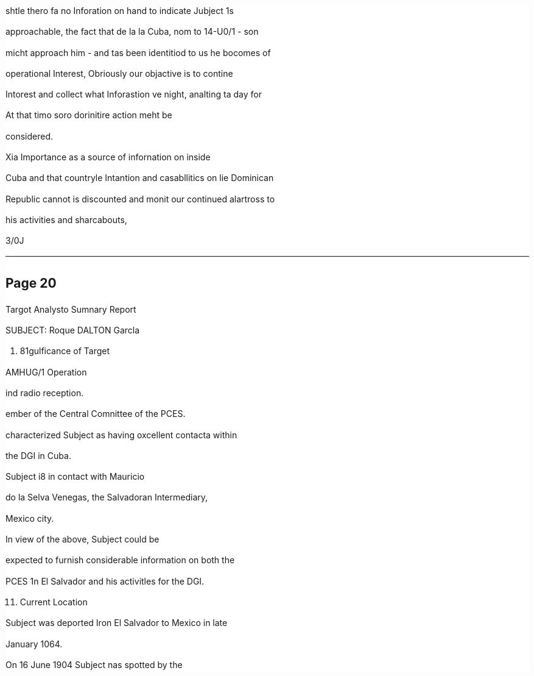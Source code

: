 shtle thero fa no Inforation on hand to indicate Jubject 1s

approachable, the fact that de la la Cuba, nom to 14-U0/1 - son

micht approach him - and tas been identitiod to us he bocomes of

operational Interest, Obriously our objactive is to contine

Intorest and collect what Inforastion ve night, analting ta day for

At that timo soro dorinitire action meht be

considered.

Xia Importance as a source of infornation on inside

Cuba and that countryle Intantion and casabllitics on lie Dominican

Republic cannot is discounted and monit our continued alartross to

his activities and sharcabouts,

3/0J

---

## Page 20

Targot Analysto Sumnary Report

SUBJECT: Roque DALTON Garcla

1. 81gulficance of Target

AMHUG/1 Operation

ind radio reception.

ember of the Central Comnittee of the PCES.

characterized Subject as having oxcellent contacta within

the DGI in Cuba.

Subject i8 in contact with Mauricio

do la Selva Venegas, the Salvadoran Intermediary,

Mexico city.

In view of the above, Subject could be

expected to furnish considerable information on both the

PCES 1n El Salvador and his activitles for the DGI.

11. Current Location

Subject was deported Iron El Salvador to Mexico in late

January 1064.

On 16 June 1904 Subject nas spotted by the
